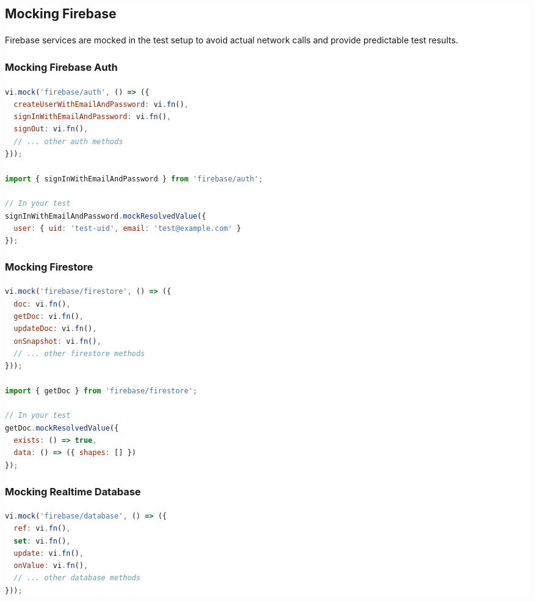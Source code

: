 ## Mocking Firebase

Firebase services are mocked in the test setup to avoid actual network calls and provide predictable test results.

### Mocking Firebase Auth

```javascript
vi.mock('firebase/auth', () => ({
  createUserWithEmailAndPassword: vi.fn(),
  signInWithEmailAndPassword: vi.fn(),
  signOut: vi.fn(),
  // ... other auth methods
}));

import { signInWithEmailAndPassword } from 'firebase/auth';

// In your test
signInWithEmailAndPassword.mockResolvedValue({
  user: { uid: 'test-uid', email: 'test@example.com' }
});
```

### Mocking Firestore

```javascript
vi.mock('firebase/firestore', () => ({
  doc: vi.fn(),
  getDoc: vi.fn(),
  updateDoc: vi.fn(),
  onSnapshot: vi.fn(),
  // ... other firestore methods
}));

import { getDoc } from 'firebase/firestore';

// In your test
getDoc.mockResolvedValue({
  exists: () => true,
  data: () => ({ shapes: [] })
});
```

### Mocking Realtime Database

```javascript
vi.mock('firebase/database', () => ({
  ref: vi.fn(),
  set: vi.fn(),
  update: vi.fn(),
  onValue: vi.fn(),
  // ... other database methods
}));
```
